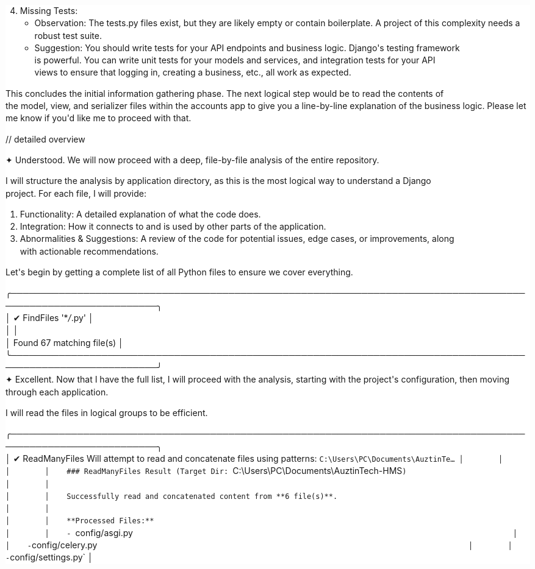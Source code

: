 4.  Missing Tests:
    - Observation: The tests.py files exist, but they are likely empty or contain boilerplate. A project of
      this complexity needs a robust test suite.
    - Suggestion: You should write tests for your API endpoints and business logic. Django's testing framework  
       is powerful. You can write unit tests for your models and services, and integration tests for your API  
      views to ensure that logging in, creating a business, etc., all work as expected.

This concludes the initial information gathering phase. The next logical step would be to read the contents of  
 the model, view, and serializer files within the accounts app to give you a line-by-line explanation of the
business logic. Please let me know if you'd like me to proceed with that.

// detailed overview

✦ Understood. We will now proceed with a deep, file-by-file analysis of the entire repository.

I will structure the analysis by application directory, as this is the most logical way to understand a Django  
 project. For each file, I will provide:

1.  Functionality: A detailed explanation of what the code does.
2.  Integration: How it connects to and is used by other parts of the application.
3.  Abnormalities & Suggestions: A review of the code for potential issues, edge cases, or improvements, along  
    with actionable recommendations.

Let's begin by getting a complete list of all Python files to ensure we cover everything.

╭──────────────────────────────────────────────────────────────────────────────────────────────────────────────╮  
 │ ✔ FindFiles '\*_/_.py' │  
 │ │  
 │ Found 67 matching file(s) │  
 ╰──────────────────────────────────────────────────────────────────────────────────────────────────────────────╯  
✦ Excellent. Now that I have the full list, I will proceed with the analysis, starting with the project's
configuration, then moving through each application.

I will read the files in logical groups to be efficient.

╭──────────────────────────────────────────────────────────────────────────────────────────────────────────────╮  
 │ ✔ ReadManyFiles Will attempt to read and concatenate files using patterns: `C:\Users\PC\Documents\AuztinTe… │       
 │                                                                                                              │       
 │    ### ReadManyFiles Result (Target Dir: `C:\Users\PC\Documents\AuztinTech-HMS`)                             │       
 │                                                                                                              │       
 │    Successfully read and concatenated content from **6 file(s)**.                                            │       
 │                                                                                                              │       
 │    **Processed Files:**                                                                                      │       
 │    - `config/asgi.py`                                                                                       │       
 │    -`config/celery.py`                                                                                     │       
 │    -`config/settings.py`                                                                                   │       